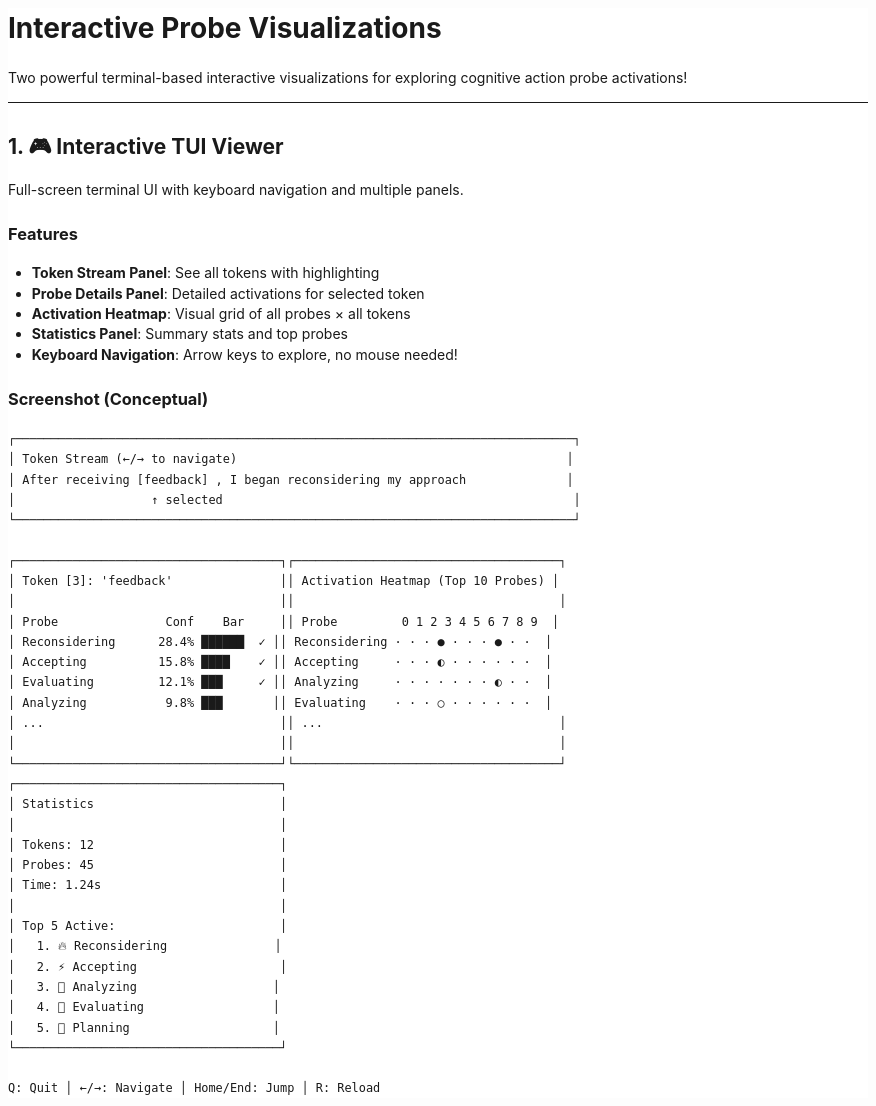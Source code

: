# Interactive Probe Visualizations

Two powerful terminal-based interactive visualizations for exploring cognitive action probe activations!

---

## 1. 🎮 Interactive TUI Viewer

Full-screen terminal UI with keyboard navigation and multiple panels.

### Features

- **Token Stream Panel**: See all tokens with highlighting
- **Probe Details Panel**: Detailed activations for selected token
- **Activation Heatmap**: Visual grid of all probes × all tokens
- **Statistics Panel**: Summary stats and top probes
- **Keyboard Navigation**: Arrow keys to explore, no mouse needed!

### Screenshot (Conceptual)

```
┌──────────────────────────────────────────────────────────────────────────────┐
│ Token Stream (←/→ to navigate)                                              │
│ After receiving [feedback] , I began reconsidering my approach              │
│                   ↑ selected                                                 │
└──────────────────────────────────────────────────────────────────────────────┘

┌─────────────────────────────────────┐┌─────────────────────────────────────┐
│ Token [3]: 'feedback'               ││ Activation Heatmap (Top 10 Probes) │
│                                     ││                                     │
│ Probe               Conf    Bar     ││ Probe         0 1 2 3 4 5 6 7 8 9  │
│ Reconsidering      28.4% ██████  ✓ ││ Reconsidering · · · ● · · · ● · ·  │
│ Accepting          15.8% ████    ✓ ││ Accepting     · · · ◐ · · · · · ·  │
│ Evaluating         12.1% ███     ✓ ││ Analyzing     · · · · · · · ◐ · ·  │
│ Analyzing           9.8% ███       ││ Evaluating    · · · ○ · · · · · ·  │
│ ...                                 ││ ...                                 │
│                                     ││                                     │
└─────────────────────────────────────┘└─────────────────────────────────────┘
┌─────────────────────────────────────┐
│ Statistics                          │
│                                     │
│ Tokens: 12                          │
│ Probes: 45                          │
│ Time: 1.24s                         │
│                                     │
│ Top 5 Active:                       │
│   1. 🔥 Reconsidering               │
│   2. ⚡ Accepting                    │
│   3. 💫 Analyzing                   │
│   4. 💨 Evaluating                  │
│   5. 💨 Planning                    │
└─────────────────────────────────────┘

Q: Quit │ ←/→: Navigate │ Home/End: Jump │ R: Reload
```
